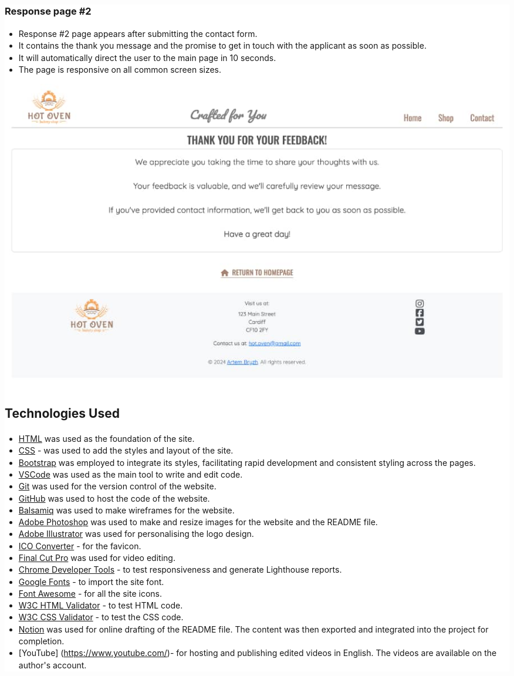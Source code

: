     
### Response page #2

- Response #2 page appears after submitting the contact form.
- It contains the thank you message and the promise to get in touch with the applicant as soon as possible.
- It will automatically direct the user to the main page in 10 seconds.
- The page is responsive on all common screen sizes.
    
![Response page #2](documentation/response-after-contact-page.jpg)
    
## Technologies Used

- [HTML](https://developer.mozilla.org/en-US/docs/Web/HTML) was used as the foundation of the site.
- [CSS](https://developer.mozilla.org/en-US/docs/Web/css) - was used to add the styles and layout of the site.
- [Bootstrap](https://getbootstrap.com/docs/5.3) was employed to integrate its styles, facilitating rapid development and consistent styling across the pages.
- [VSCode](https://code.visualstudio.com/) was used as the main tool to write and edit code.
- [Git](https://git-scm.com/) was used for the version control of the website.
- [GitHub](https://github.com/) was used to host the code of the website.
- [Balsamiq](https://balsamiq.com/) was used to make wireframes for the website.
- [Adobe Photoshop](https://www.adobe.com/uk/products/photoshop.html) was used to make and resize images for the website and the README file.
- [Adobe Illustrator](https://www.adobe.com/uk/products/illustrator) was used for personalising the logo design.
- [ICO Converter](https://www.icoconverter.com/) - for the favicon.
- [Final Cut Pro](https://www.apple.com/uk/final-cut-pro/) was used for video editing.
- [Chrome Developer Tools](https://developer.chrome.com/docs/devtools/) - to test responsiveness and generate Lighthouse reports.
- [Google Fonts](https://fonts.google.com/) - to import the site font.
- [Font Awesome](https://fontawesome.com/) - for all the site icons.
- [W3C HTML Validator](https://validator.w3.org/) - to test HTML code.
- [W3C CSS Validator](https://jigsaw.w3.org/css-validator) - to test the CSS code.
- [Notion](https://www.notion.so/) was used for online drafting of the README file. The content was then exported and integrated into the project for completion.
- [YouTube] (https://www.youtube.com/)- for hosting and publishing edited videos in English. The videos are available on the author's account.